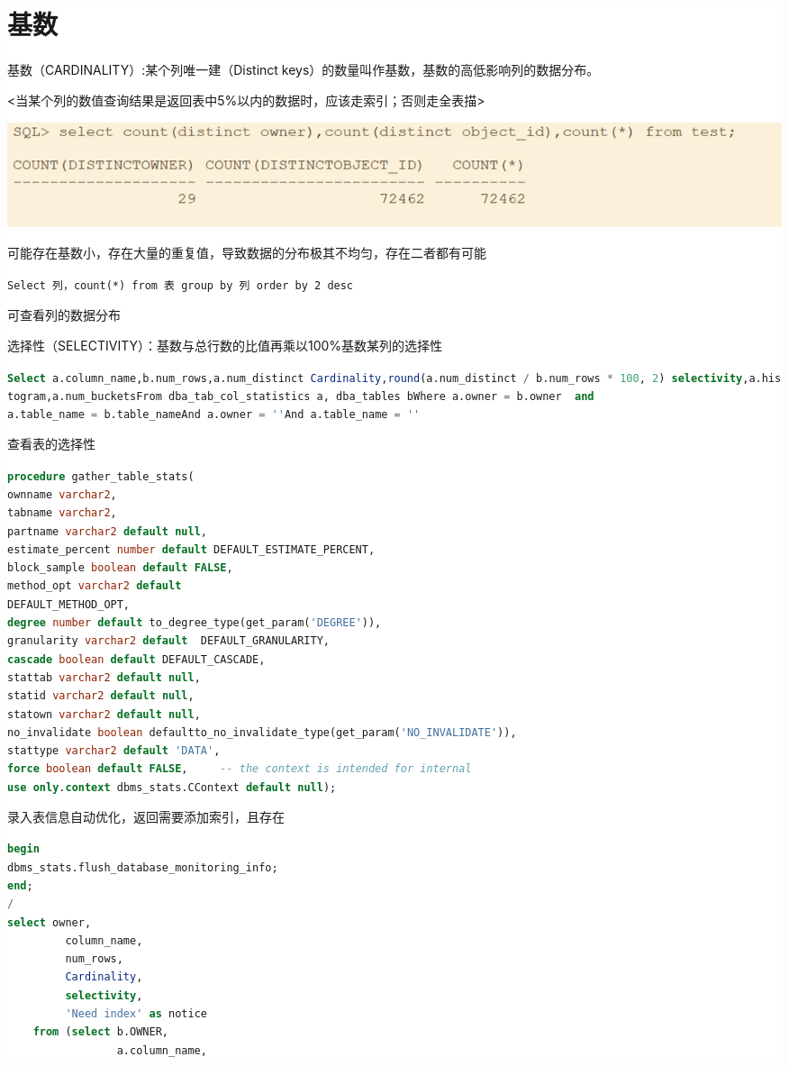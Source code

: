 
# 基数

基数（CARDINALITY）:某个列唯一建（Distinct keys）的数量叫作基数，基数的高低影响列的数据分布。

<当某个列的数值查询结果是返回表中5%以内的数据时，应该走索引；否则走全表描>

![1733482503649](image/优化/1733482503649.png)

可能存在基数小，存在大量的重复值，导致数据的分布极其不均匀，存在二者都有可能

`Select 列，count(*) from 表 group by 列 order by 2 desc`

可查看列的数据分布

选择性（SELECTIVITY）：基数与总行数的比值再乘以100%基数某列的选择性

```sql
Select a.column_name,b.num_rows,a.num_distinct Cardinality,round(a.num_distinct / b.num_rows * 100, 2) selectivity,a.histogram,a.num_bucketsFrom dba_tab_col_statistics a, dba_tables bWhere a.owner = b.owner  and
a.table_name = b.table_nameAnd a.owner = ''And a.table_name = ''
```

查看表的选择性

```sql
procedure gather_table_stats(
ownname varchar2, 
tabname varchar2,
partname varchar2 default null,
estimate_percent number default DEFAULT_ESTIMATE_PERCENT,
block_sample boolean default FALSE,
method_opt varchar2 default
DEFAULT_METHOD_OPT,
degree number default to_degree_type(get_param('DEGREE')),   
granularity varchar2 default  DEFAULT_GRANULARITY,   
cascade boolean default DEFAULT_CASCADE,   
stattab varchar2 default null, 
statid varchar2 default null,   
statown varchar2 default null,   
no_invalidate boolean defaultto_no_invalidate_type(get_param('NO_INVALIDATE')),   
stattype varchar2 default 'DATA',   
force boolean default FALSE,     -- the context is intended for internal
use only.context dbms_stats.CContext default null);
```

录入表信息自动优化，返回需要添加索引，且存在

```sql
begin  
dbms_stats.flush_database_monitoring_info;  
end;
/  
select owner,
         column_name,
         num_rows,
         Cardinality,
         selectivity,
         'Need index' as notice
    from (select b.OWNER,
                 a.column_name,
```